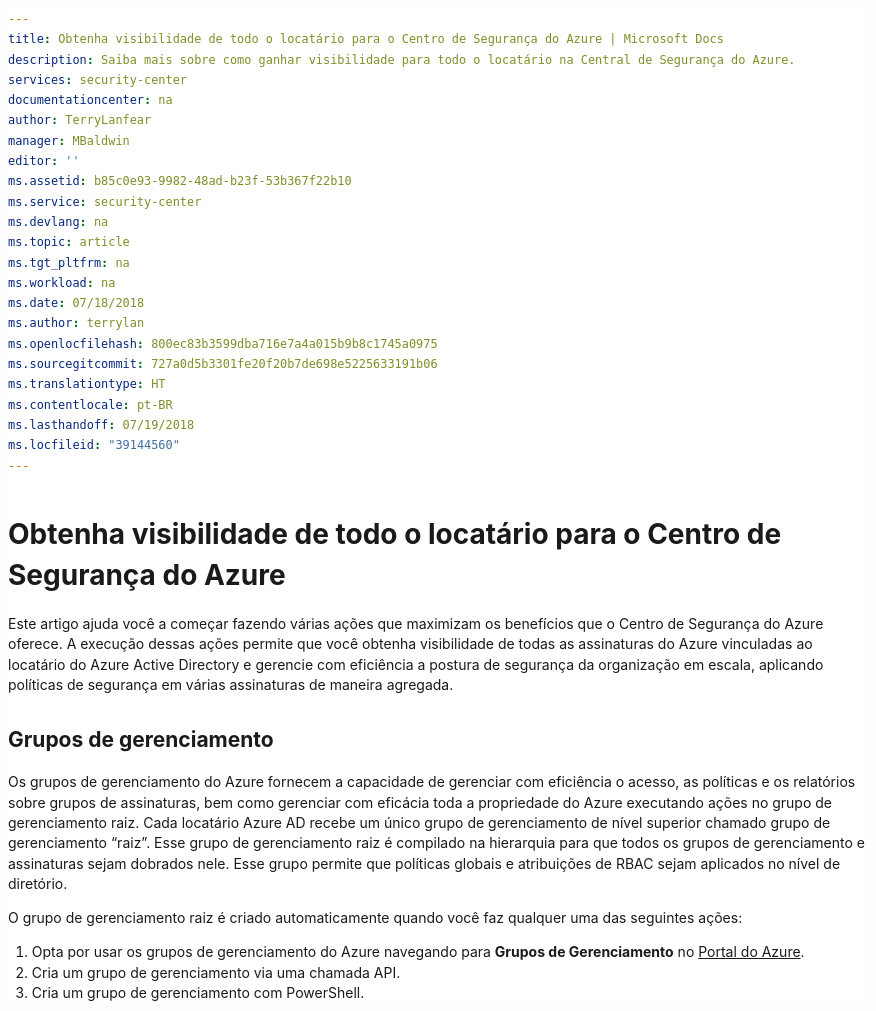 ```yaml
---
title: Obtenha visibilidade de todo o locatário para o Centro de Segurança do Azure | Microsoft Docs
description: Saiba mais sobre como ganhar visibilidade para todo o locatário na Central de Segurança do Azure.
services: security-center
documentationcenter: na
author: TerryLanfear
manager: MBaldwin
editor: ''
ms.assetid: b85c0e93-9982-48ad-b23f-53b367f22b10
ms.service: security-center
ms.devlang: na
ms.topic: article
ms.tgt_pltfrm: na
ms.workload: na
ms.date: 07/18/2018
ms.author: terrylan
ms.openlocfilehash: 800ec83b3599dba716e7a4a015b9b8c1745a0975
ms.sourcegitcommit: 727a0d5b3301fe20f20b7de698e5225633191b06
ms.translationtype: HT
ms.contentlocale: pt-BR
ms.lasthandoff: 07/19/2018
ms.locfileid: "39144560"
---
```

# <a name="gain-tenant-wide-visibility-for-azure-security-center"></a>Obtenha visibilidade de todo o locatário para o Centro de Segurança do Azure
Este artigo ajuda você a começar fazendo várias ações que maximizam os benefícios que o Centro de Segurança do Azure oferece. A execução dessas ações permite que você obtenha visibilidade de todas as assinaturas do Azure vinculadas ao locatário do Azure Active Directory e gerencie com eficiência a postura de segurança da organização em escala, aplicando políticas de segurança em várias assinaturas de maneira agregada.

## <a name="management-groups"></a>Grupos de gerenciamento
Os grupos de gerenciamento do Azure fornecem a capacidade de gerenciar com eficiência o acesso, as políticas e os relatórios sobre grupos de assinaturas, bem como gerenciar com eficácia toda a propriedade do Azure executando ações no grupo de gerenciamento raiz. Cada locatário Azure AD recebe um único grupo de gerenciamento de nível superior chamado grupo de gerenciamento “raiz”. Esse grupo de gerenciamento raiz é compilado na hierarquia para que todos os grupos de gerenciamento e assinaturas sejam dobrados nele. Esse grupo permite que políticas globais e atribuições de RBAC sejam aplicados no nível de diretório. 

O grupo de gerenciamento raiz é criado automaticamente quando você faz qualquer uma das seguintes ações: 
1. Opta por usar os grupos de gerenciamento do Azure navegando para **Grupos de Gerenciamento** no [Portal do Azure](https://portal.azure.com).
2. Cria um grupo de gerenciamento via uma chamada API.
3. Cria um grupo de gerenciamento com PowerShell.

